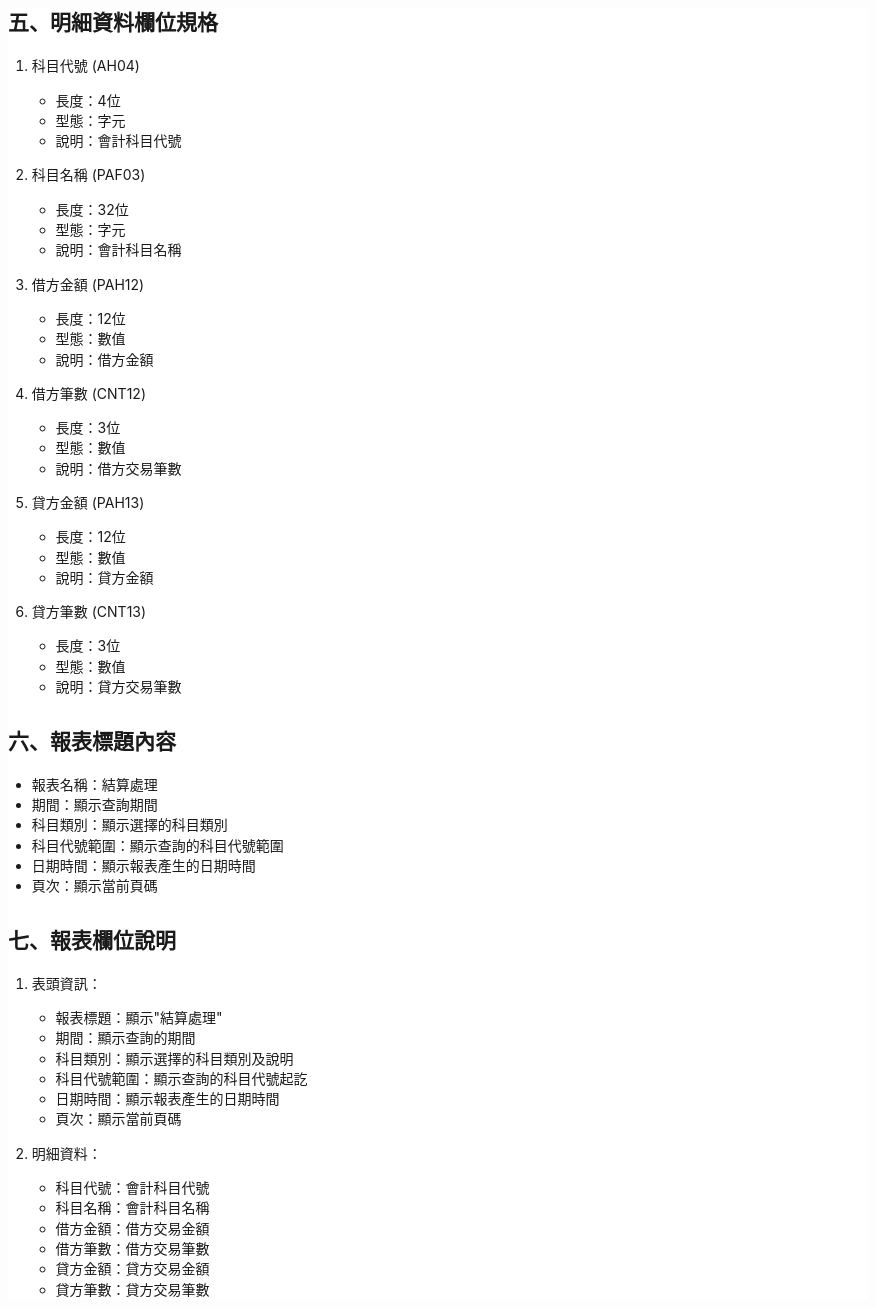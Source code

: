 ## 五、明細資料欄位規格
1. 科目代號 (AH04)
   - 長度：4位
   - 型態：字元
   - 說明：會計科目代號

2. 科目名稱 (PAF03)
   - 長度：32位
   - 型態：字元
   - 說明：會計科目名稱

3. 借方金額 (PAH12)
   - 長度：12位
   - 型態：數值
   - 說明：借方金額

4. 借方筆數 (CNT12)
   - 長度：3位
   - 型態：數值
   - 說明：借方交易筆數

5. 貸方金額 (PAH13)
   - 長度：12位
   - 型態：數值
   - 說明：貸方金額

6. 貸方筆數 (CNT13)
   - 長度：3位
   - 型態：數值
   - 說明：貸方交易筆數

## 六、報表標題內容
- 報表名稱：結算處理
- 期間：顯示查詢期間
- 科目類別：顯示選擇的科目類別
- 科目代號範圍：顯示查詢的科目代號範圍
- 日期時間：顯示報表產生的日期時間
- 頁次：顯示當前頁碼

## 七、報表欄位說明
1. 表頭資訊：
   - 報表標題：顯示"結算處理"
   - 期間：顯示查詢的期間
   - 科目類別：顯示選擇的科目類別及說明
   - 科目代號範圍：顯示查詢的科目代號起訖
   - 日期時間：顯示報表產生的日期時間
   - 頁次：顯示當前頁碼

2. 明細資料：
   - 科目代號：會計科目代號
   - 科目名稱：會計科目名稱
   - 借方金額：借方交易金額
   - 借方筆數：借方交易筆數
   - 貸方金額：貸方交易金額
   - 貸方筆數：貸方交易筆數
